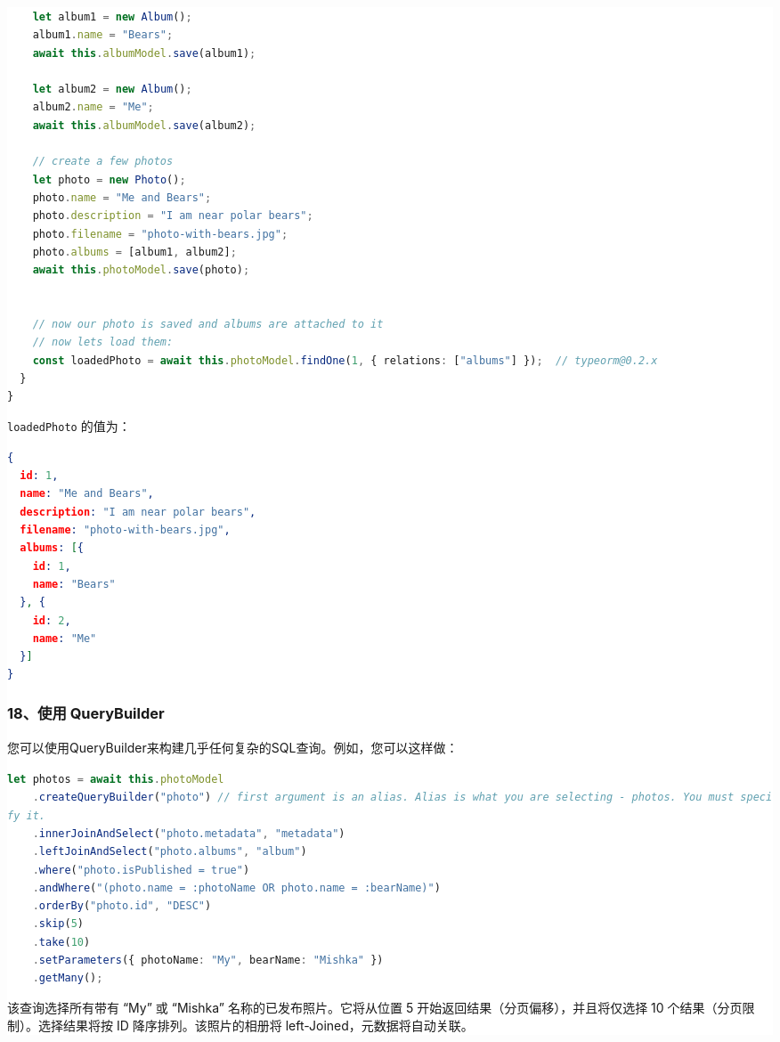 ```typescript
    let album1 = new Album();
    album1.name = "Bears";
    await this.albumModel.save(album1);

    let album2 = new Album();
    album2.name = "Me";
    await this.albumModel.save(album2);

    // create a few photos
    let photo = new Photo();
    photo.name = "Me and Bears";
    photo.description = "I am near polar bears";
    photo.filename = "photo-with-bears.jpg";
    photo.albums = [album1, album2];
    await this.photoModel.save(photo);


    // now our photo is saved and albums are attached to it
    // now lets load them:
    const loadedPhoto = await this.photoModel.findOne(1, { relations: ["albums"] });  // typeorm@0.2.x
  }
}
```
`loadedPhoto` 的值为：
```json
{
  id: 1,
  name: "Me and Bears",
  description: "I am near polar bears",
  filename: "photo-with-bears.jpg",
  albums: [{
    id: 1,
    name: "Bears"
  }, {
    id: 2,
    name: "Me"
  }]
}
```

### 18、使用 QueryBuilder


您可以使用QueryBuilder来构建几乎任何复杂的SQL查询。例如，您可以这样做：


```typescript
let photos = await this.photoModel
    .createQueryBuilder("photo") // first argument is an alias. Alias is what you are selecting - photos. You must specify it.
    .innerJoinAndSelect("photo.metadata", "metadata")
    .leftJoinAndSelect("photo.albums", "album")
    .where("photo.isPublished = true")
    .andWhere("(photo.name = :photoName OR photo.name = :bearName)")
    .orderBy("photo.id", "DESC")
    .skip(5)
    .take(10)
    .setParameters({ photoName: "My", bearName: "Mishka" })
    .getMany();
```
该查询选择所有带有 “My” 或 “Mishka” 名称的已发布照片。它将从位置 5 开始返回结果（分页偏移），并且将仅选择 10 个结果（分页限制）。选择结果将按 ID 降序排列。该照片的相册将 left-Joined，元数据将自动关联。
